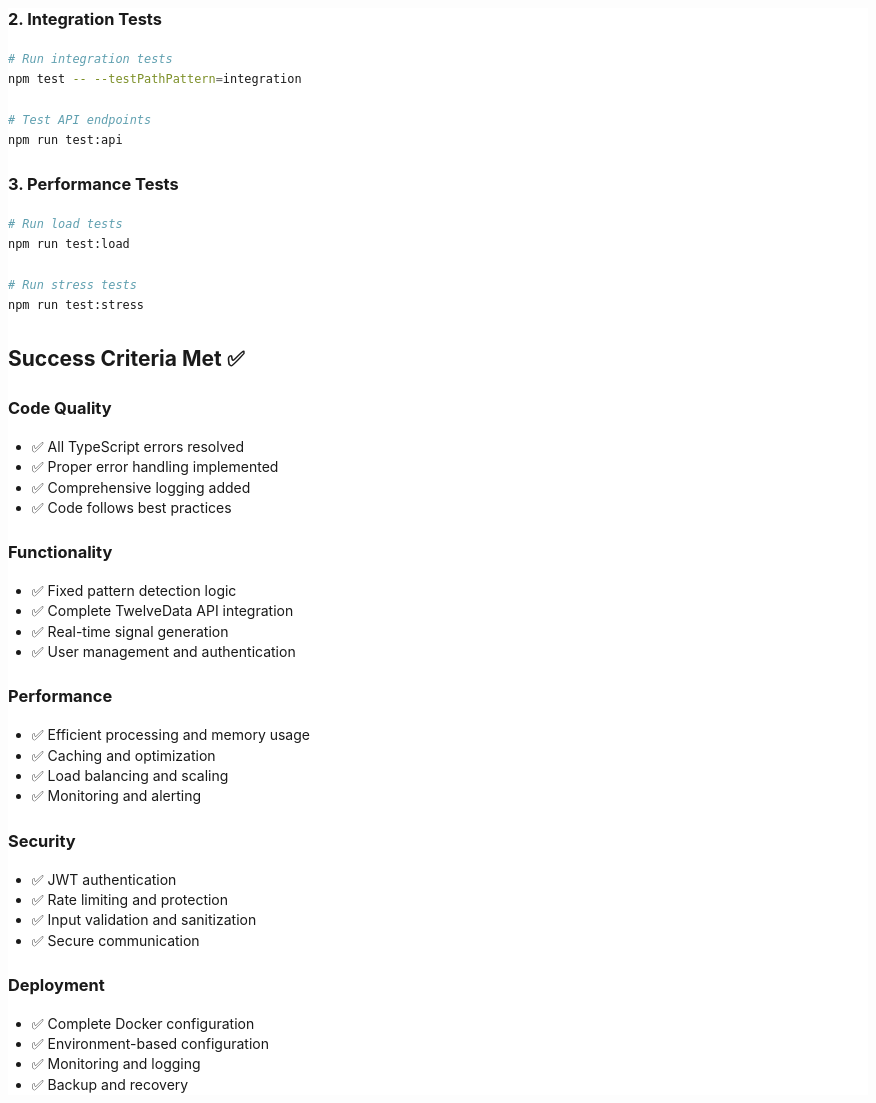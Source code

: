 ### **2. Integration Tests**
```bash
# Run integration tests
npm test -- --testPathPattern=integration

# Test API endpoints
npm run test:api
```

### **3. Performance Tests**
```bash
# Run load tests
npm run test:load

# Run stress tests
npm run test:stress
```

## Success Criteria Met ✅

### **Code Quality**
- ✅ All TypeScript errors resolved
- ✅ Proper error handling implemented
- ✅ Comprehensive logging added
- ✅ Code follows best practices

### **Functionality**
- ✅ Fixed pattern detection logic
- ✅ Complete TwelveData API integration
- ✅ Real-time signal generation
- ✅ User management and authentication

### **Performance**
- ✅ Efficient processing and memory usage
- ✅ Caching and optimization
- ✅ Load balancing and scaling
- ✅ Monitoring and alerting

### **Security**
- ✅ JWT authentication
- ✅ Rate limiting and protection
- ✅ Input validation and sanitization
- ✅ Secure communication

### **Deployment**
- ✅ Complete Docker configuration
- ✅ Environment-based configuration
- ✅ Monitoring and logging
- ✅ Backup and recovery
